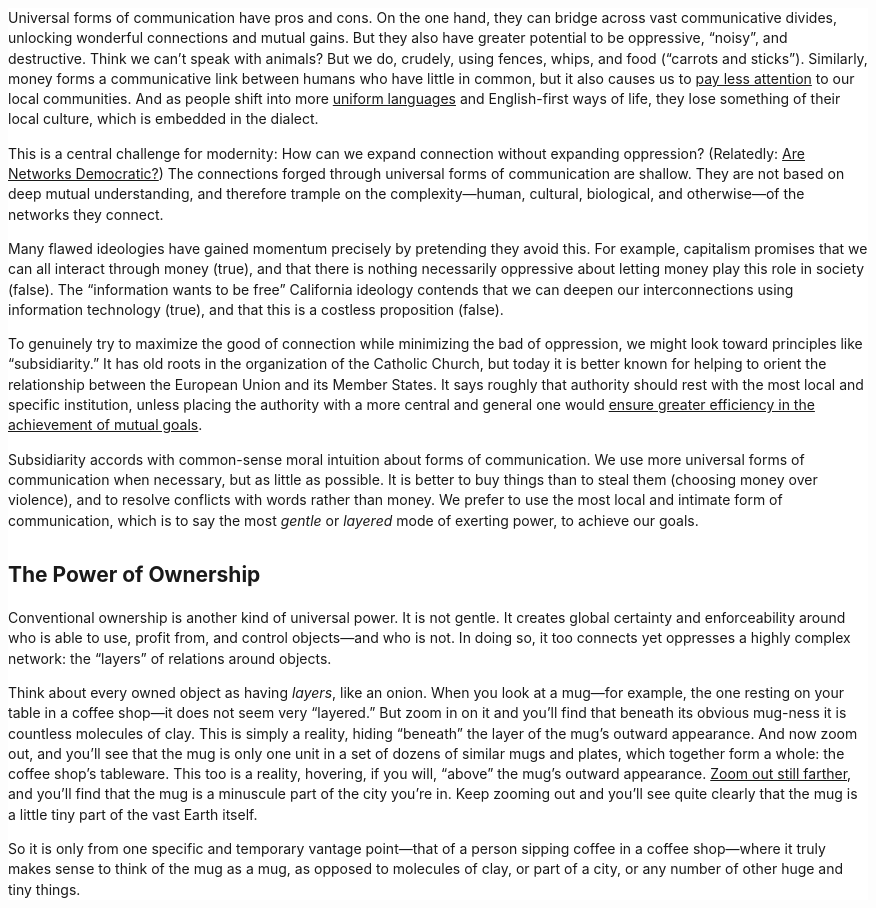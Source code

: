 Universal forms of communication have pros and cons. On the one hand, they can bridge across vast communicative divides, unlocking wonderful connections and mutual gains. But they also have greater potential to be oppressive, “noisy”, and destructive. Think we can’t speak with animals? But we do, crudely, using fences, whips, and food (“carrots and sticks”). Similarly, money forms a communicative link between humans who have little in common, but it also causes us to [pay less attention](https://www.coindesk.com/layer2/2022/05/19/lets-use-new-forms-of-money-to-commit-to-our-communities/) to our local communities. And as people shift into more [uniform languages](https://en.wikipedia.org/wiki/Italianization) and English-first ways of life, they lose something of their local culture, which is embedded in the dialect. 

This is a central challenge for modernity: How can we expand connection without expanding oppression? (Relatedly: [Are Networks Democratic?](https://www.radicalxchange.org/updates/blog/are-networks-democratic/)) The connections forged through universal forms of communication are shallow. They are not based on deep mutual understanding, and therefore trample on the complexity—human, cultural, biological, and otherwise—of the networks they connect.

Many flawed ideologies have gained momentum precisely by pretending they avoid this. For example, capitalism promises that we can all interact through money (true), and that there is nothing necessarily oppressive about letting money play this role in society (false). The “information wants to be free” California ideology contends that we can deepen our interconnections using information technology (true), and that this is a costless proposition (false). 

To genuinely try to maximize the good of connection while minimizing the bad of oppression, we might look toward principles like “subsidiarity.” It has old roots in the organization of the Catholic Church, but today it is better known for helping to orient the relationship between the European Union and its Member States. It says roughly that authority should rest with the most local and specific institution, unless placing the authority with a more central and general one would [ensure greater efficiency in the achievement of mutual goals](https://plato.stanford.edu/entries/federalism).

Subsidiarity accords with common-sense moral intuition about forms of communication. We use more universal forms of communication when necessary, but as little as possible. It is better to buy things than to steal them (choosing money over violence), and to resolve conflicts with words rather than money. We prefer to use the most local and intimate form of communication, which is to say the most *gentle* or *layered* mode of exerting power, to achieve our goals.

## The Power of Ownership

Conventional ownership is another kind of universal power. It is not gentle. It creates global certainty and enforceability around who is able to use, profit from, and control objects—and who is not. In doing so, it too connects yet oppresses a highly complex network: the “layers” of relations around objects. 

Think about every owned object as having *layers*, like an onion. When you look at a mug—for example, the one resting on your table in a coffee shop—it does not seem very “layered.” But zoom in on it and you’ll find that beneath its obvious mug-ness it is countless molecules of clay. This is simply a reality, hiding “beneath” the layer of the mug’s outward appearance. And now zoom out, and you’ll see that the mug is only one unit in a set of dozens of similar mugs and plates, which together form a whole: the coffee shop’s tableware. This too is a reality, hovering, if you will, “above” the mug’s outward appearance. [Zoom out still farther](https://youtu.be/0fKBhvDjuy0?si=tsADpFJJK_qA2E-q), and you’ll find that the mug is a minuscule part of the city you’re in. Keep zooming out and you’ll see quite clearly that the mug is a little tiny part of the vast Earth itself.

So it is only from one specific and temporary vantage point—that of a person sipping coffee in a coffee shop—where it truly makes sense to think of the mug as a mug, as opposed to molecules of clay, or part of a city, or any number of other huge and tiny things.
